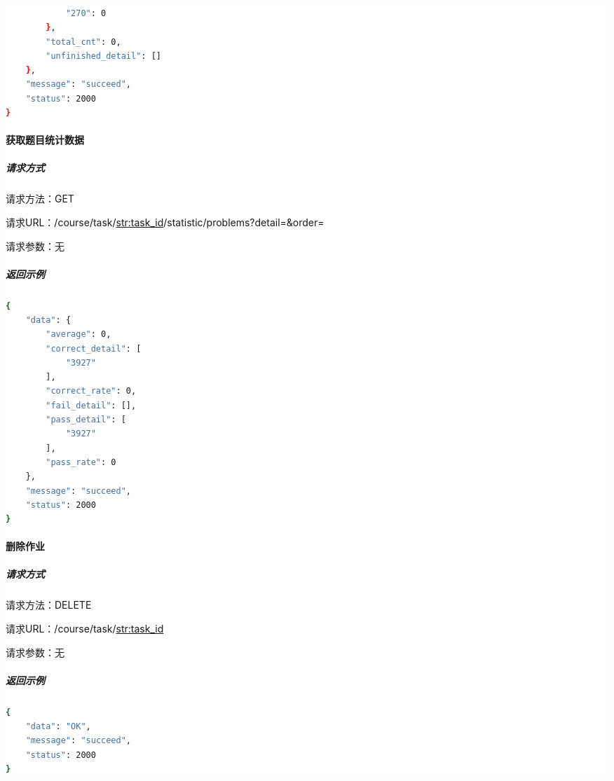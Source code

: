 ```bash
            "270": 0
        },
        "total_cnt": 0,
        "unfinished_detail": []
    },
    "message": "succeed",
    "status": 2000
}
```

#### 获取题目统计数据

##### 请求方式

请求方法：GET

请求URL：/course/task/<str:task_id>/statistic/problems?detail=<bool>&order=<int>

请求参数：无

##### 返回示例

```bash
{
    "data": {
        "average": 0,
        "correct_detail": [
            "3927"
        ],
        "correct_rate": 0,
        "fail_detail": [],
        "pass_detail": [
            "3927"
        ],
        "pass_rate": 0
    },
    "message": "succeed",
    "status": 2000
}
```

#### 删除作业

##### 请求方式

请求方法：DELETE

请求URL：/course/task/<str:task_id>

请求参数：无

##### 返回示例

```bash
{
    "data": "OK",
    "message": "succeed",
    "status": 2000
}
```
